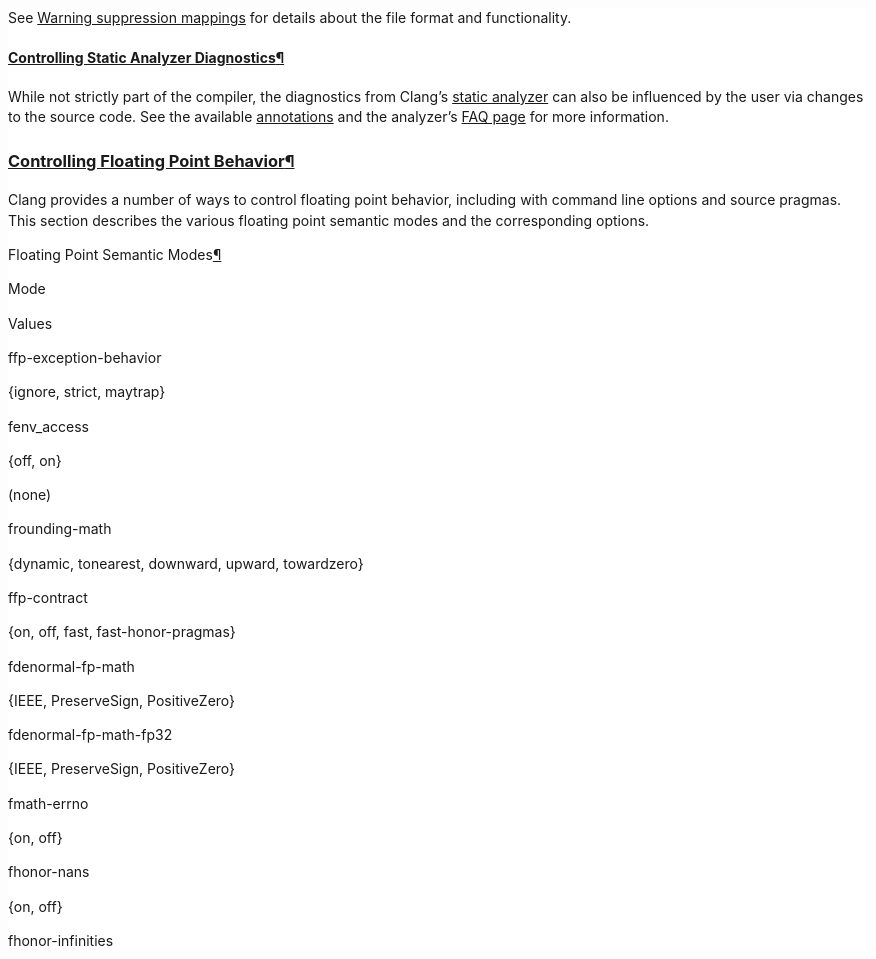 See [Warning suppression mappings](https://clang.llvm.org/docs/WarningSuppressionMappings.html) for details about the file format and functionality.

#### [Controlling Static Analyzer Diagnostics](#id41)[¶](#controlling-static-analyzer-diagnostics "Link to this heading")

While not strictly part of the compiler, the diagnostics from Clang’s [static analyzer](https://clang-analyzer.llvm.org/) can also be influenced by the user via changes to the source code. See the available [annotations](https://clang.llvm.org/docs/analyzer/user-docs/Annotations.html) and the analyzer’s [FAQ page](https://clang.llvm.org/docs/analyzer/user-docs/FAQ.html#exclude-code) for more information.

### [Controlling Floating Point Behavior](#id47)[¶](#controlling-floating-point-behavior "Link to this heading")

Clang provides a number of ways to control floating point behavior, including with command line options and source pragmas. This section describes the various floating point semantic modes and the corresponding options.

Floating Point Semantic Modes[¶](#id14 "Link to this table")   

Mode

Values

ffp-exception-behavior

{ignore, strict, maytrap}

fenv\_access

{off, on}

(none)

frounding-math

{dynamic, tonearest, downward, upward, towardzero}

ffp-contract

{on, off, fast, fast-honor-pragmas}

fdenormal-fp-math

{IEEE, PreserveSign, PositiveZero}

fdenormal-fp-math-fp32

{IEEE, PreserveSign, PositiveZero}

fmath-errno

{on, off}

fhonor-nans

{on, off}

fhonor-infinities
